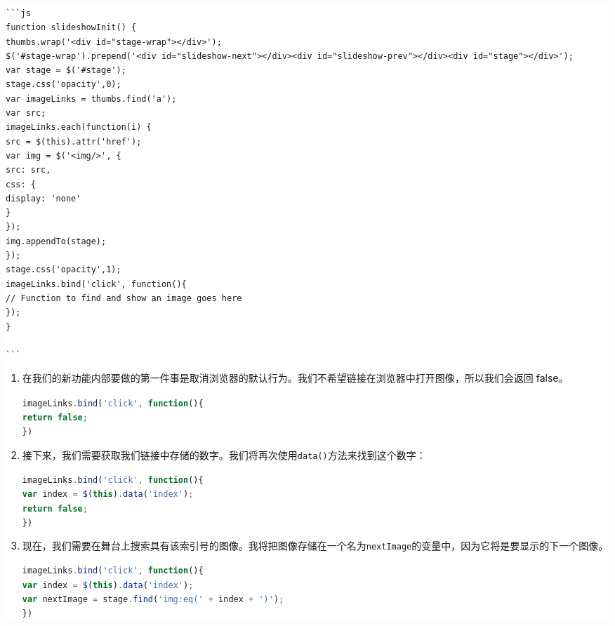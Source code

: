     ```js
    function slideshowInit() {
    thumbs.wrap('<div id="stage-wrap"></div>');
    $('#stage-wrap').prepend('<div id="slideshow-next"></div><div id="slideshow-prev"></div><div id="stage"></div>');
    var stage = $('#stage');
    stage.css('opacity',0);
    var imageLinks = thumbs.find('a');
    var src;
    imageLinks.each(function(i) {
    src = $(this).attr('href');
    var img = $('<img/>', {
    src: src,
    css: {
    display: 'none'
    }
    });
    img.appendTo(stage);
    });
    stage.css('opacity',1);
    imageLinks.bind('click', function(){
    // Function to find and show an image goes here
    });
    }

    ```

1.  在我们的新功能内部要做的第一件事是取消浏览器的默认行为。我们不希望链接在浏览器中打开图像，所以我们会返回 false。

    ```js
    imageLinks.bind('click', function(){
    return false;
    })

    ```

1.  接下来，我们需要获取我们链接中存储的数字。我们将再次使用`data()`方法来找到这个数字：

    ```js
    imageLinks.bind('click', function(){
    var index = $(this).data('index');
    return false;
    })

    ```

1.  现在，我们需要在舞台上搜索具有该索引号的图像。我将把图像存储在一个名为`nextImage`的变量中，因为它将是要显示的下一个图像。

    ```js
    imageLinks.bind('click', function(){
    var index = $(this).data('index');
    var nextImage = stage.find('img:eq(' + index + ')');
    })

    ```
